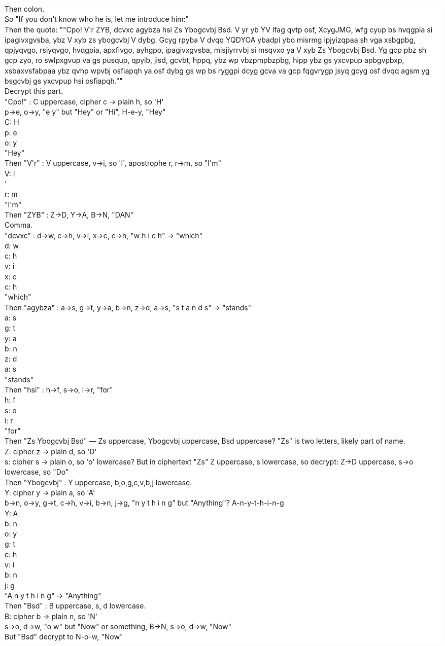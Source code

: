 Then colon.  
So "If you don't know who he is, let me introduce him:"  
Then the quote: ""Cpo\! V'r ZYB, dcvxc agybza hsi Zs Ybogcvbj Bsd. V yr yb YV lfag qvtp osf, XcygJMG, wfg cyup bs hvqgpia si ipagivxgvsba, ybz V xyb zs ybogcvbj V dybg. Gcyg rpyba V dvqq YQDYOA ybadpi ybo misrmg ipjyizqpaa sh vga xsbgpbg, qpjyqvgo, rsiyqvgo, hvqgpia, apxfivgo, ayhgpo, ipagivxgvsba, misjiyrrvbj si msqvxo ya V xyb Zs Ybogcvbj Bsd. Yg gcp pbz sh gcp zyo, ro swlpxgvup va gs pusqup, qpyib, jisd, gcvbt, hppq, ybz wp vbzpmpbzpbg, hipp ybz gs yxcvpup apbgvpbxp, xsbaxvsfabpaa ybz qvhp wpvbj osfiapqh ya osf dybg gs wp bs ryggpi dcyg gcva va gcp fqgvrygp jsyq gcyg osf dvqq agsm yg bsgcvbj gs yxcvpup hsi osfiapqh.""  
Decrypt this part.  
"Cpo\!" : C uppercase, cipher c \-\> plain h, so 'H'  
p-\>e, o-\>y, "e y" but "Hey" or "Hi", H-e-y, "Hey"  
C: H  
p: e  
o: y  
"Hey"  
Then "V'r" : V uppercase, v-\>i, so 'I', apostrophe r, r-\>m, so "I'm"  
V: I  
'   
r: m  
"I'm"  
Then "ZYB" : Z-\>D, Y-\>A, B-\>N, "DAN"  
Comma.  
"dcvxc" : d-\>w, c-\>h, v-\>i, x-\>c, c-\>h, "w h i c h" \-\> "which"  
d: w  
c: h  
v: i  
x: c  
c: h  
"which"  
Then "agybza" : a-\>s, g-\>t, y-\>a, b-\>n, z-\>d, a-\>s, "s t a n d s" \-\> "stands"  
a: s  
g: t  
y: a  
b: n  
z: d  
a: s  
"stands"  
Then "hsi" : h-\>f, s-\>o, i-\>r, "for"  
h: f  
s: o  
i: r  
"for"  
Then "Zs Ybogcvbj Bsd" — Zs uppercase, Ybogcvbj uppercase, Bsd uppercase? "Zs" is two letters, likely part of name.  
Z: cipher z \-\> plain d, so 'D'  
s: cipher s \-\> plain o, so 'o' lowercase? But in ciphertext "Zs" Z uppercase, s lowercase, so decrypt: Z-\>D uppercase, s-\>o lowercase, so "Do"  
Then "Ybogcvbj" : Y uppercase, b,o,g,c,v,b,j lowercase.  
Y: cipher y \-\> plain a, so 'A'  
b-\>n, o-\>y, g-\>t, c-\>h, v-\>i, b-\>n, j-\>g, "n y t h i n g" but "Anything"? A-n-y-t-h-i-n-g  
Y: A  
b: n  
o: y  
g: t  
c: h  
v: i  
b: n  
j: g  
"A n y t h i n g" \-\> "Anything"  
Then "Bsd" : B uppercase, s, d lowercase.  
B: cipher b \-\> plain n, so 'N'  
s-\>o, d-\>w, "o w" but "Now" or something, B-\>N, s-\>o, d-\>w, "Now"  
But "Bsd" decrypt to N-o-w, "Now"  